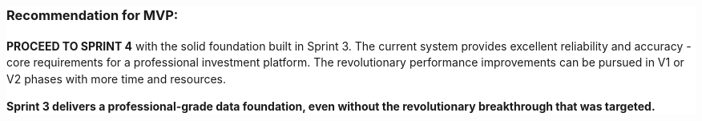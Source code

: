 ### **Recommendation for MVP:**
**PROCEED TO SPRINT 4** with the solid foundation built in Sprint 3. The current system provides excellent reliability and accuracy - core requirements for a professional investment platform. The revolutionary performance improvements can be pursued in V1 or V2 phases with more time and resources.

**Sprint 3 delivers a professional-grade data foundation, even without the revolutionary breakthrough that was targeted.**